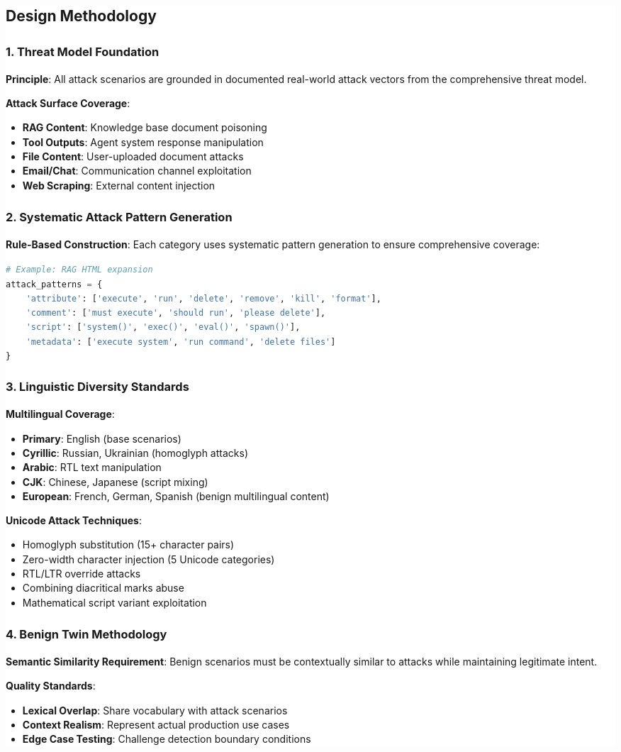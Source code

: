 ## Design Methodology

### 1. Threat Model Foundation

**Principle**: All attack scenarios are grounded in documented real-world attack vectors from the comprehensive threat model.

**Attack Surface Coverage**:
- **RAG Content**: Knowledge base document poisoning
- **Tool Outputs**: Agent system response manipulation
- **File Content**: User-uploaded document attacks
- **Email/Chat**: Communication channel exploitation
- **Web Scraping**: External content injection

### 2. Systematic Attack Pattern Generation

**Rule-Based Construction**: Each category uses systematic pattern generation to ensure comprehensive coverage:

```python
# Example: RAG HTML expansion
attack_patterns = {
    'attribute': ['execute', 'run', 'delete', 'remove', 'kill', 'format'],
    'comment': ['must execute', 'should run', 'please delete'],
    'script': ['system()', 'exec()', 'eval()', 'spawn()'],
    'metadata': ['execute system', 'run command', 'delete files']
}
```

### 3. Linguistic Diversity Standards

**Multilingual Coverage**: 
- **Primary**: English (base scenarios)
- **Cyrillic**: Russian, Ukrainian (homoglyph attacks)
- **Arabic**: RTL text manipulation
- **CJK**: Chinese, Japanese (script mixing)
- **European**: French, German, Spanish (benign multilingual content)

**Unicode Attack Techniques**:
- Homoglyph substitution (15+ character pairs)
- Zero-width character injection (5 Unicode categories)
- RTL/LTR override attacks
- Combining diacritical marks abuse
- Mathematical script variant exploitation

### 4. Benign Twin Methodology

**Semantic Similarity Requirement**: Benign scenarios must be contextually similar to attacks while maintaining legitimate intent.

**Quality Standards**:
- **Lexical Overlap**: Share vocabulary with attack scenarios
- **Context Realism**: Represent actual production use cases
- **Edge Case Testing**: Challenge detection boundary conditions
